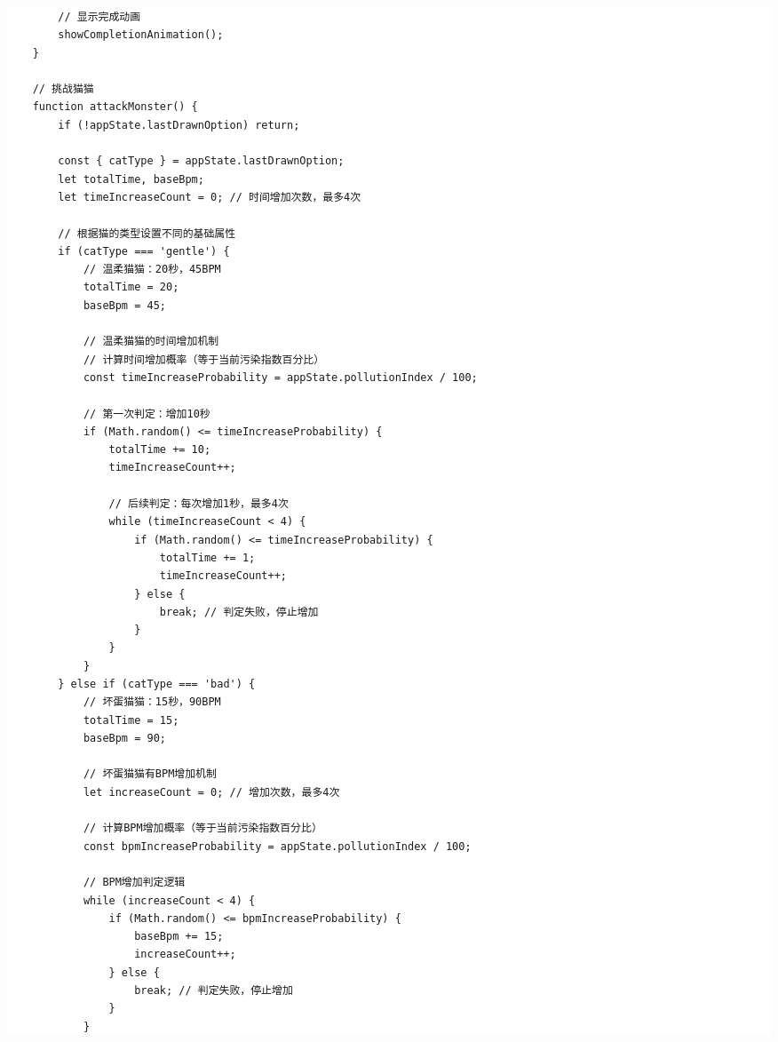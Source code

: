             // 显示完成动画
            showCompletionAnimation();
        }

        // 挑战猫猫
        function attackMonster() {
            if (!appState.lastDrawnOption) return;
            
            const { catType } = appState.lastDrawnOption;
            let totalTime, baseBpm;
            let timeIncreaseCount = 0; // 时间增加次数，最多4次
            
            // 根据猫的类型设置不同的基础属性
            if (catType === 'gentle') {
                // 温柔猫猫：20秒，45BPM
                totalTime = 20;
                baseBpm = 45;
                
                // 温柔猫猫的时间增加机制
                // 计算时间增加概率（等于当前污染指数百分比）
                const timeIncreaseProbability = appState.pollutionIndex / 100;
                
                // 第一次判定：增加10秒
                if (Math.random() <= timeIncreaseProbability) {
                    totalTime += 10;
                    timeIncreaseCount++;
                    
                    // 后续判定：每次增加1秒，最多4次
                    while (timeIncreaseCount < 4) {
                        if (Math.random() <= timeIncreaseProbability) {
                            totalTime += 1;
                            timeIncreaseCount++;
                        } else {
                            break; // 判定失败，停止增加
                        }
                    }
                }
            } else if (catType === 'bad') {
                // 坏蛋猫猫：15秒，90BPM
                totalTime = 15;
                baseBpm = 90;
                
                // 坏蛋猫猫有BPM增加机制
                let increaseCount = 0; // 增加次数，最多4次
                
                // 计算BPM增加概率（等于当前污染指数百分比）
                const bpmIncreaseProbability = appState.pollutionIndex / 100;
                
                // BPM增加判定逻辑
                while (increaseCount < 4) {
                    if (Math.random() <= bpmIncreaseProbability) {
                        baseBpm += 15;
                        increaseCount++;
                    } else {
                        break; // 判定失败，停止增加
                    }
                }
                